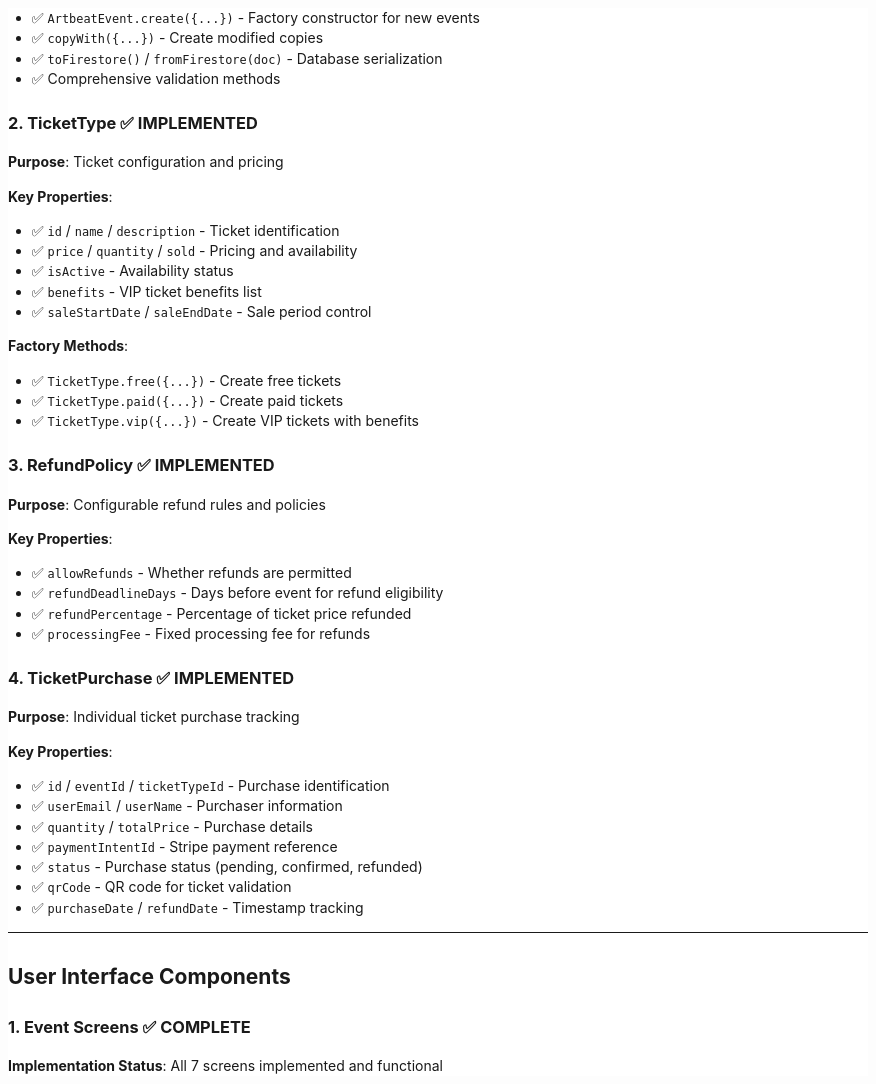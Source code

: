 - ✅ `ArtbeatEvent.create({...})` - Factory constructor for new events
- ✅ `copyWith({...})` - Create modified copies
- ✅ `toFirestore()` / `fromFirestore(doc)` - Database serialization
- ✅ Comprehensive validation methods

### 2. TicketType ✅ **IMPLEMENTED**

**Purpose**: Ticket configuration and pricing

**Key Properties**:

- ✅ `id` / `name` / `description` - Ticket identification
- ✅ `price` / `quantity` / `sold` - Pricing and availability
- ✅ `isActive` - Availability status
- ✅ `benefits` - VIP ticket benefits list
- ✅ `saleStartDate` / `saleEndDate` - Sale period control

**Factory Methods**:

- ✅ `TicketType.free({...})` - Create free tickets
- ✅ `TicketType.paid({...})` - Create paid tickets
- ✅ `TicketType.vip({...})` - Create VIP tickets with benefits

### 3. RefundPolicy ✅ **IMPLEMENTED**

**Purpose**: Configurable refund rules and policies

**Key Properties**:

- ✅ `allowRefunds` - Whether refunds are permitted
- ✅ `refundDeadlineDays` - Days before event for refund eligibility
- ✅ `refundPercentage` - Percentage of ticket price refunded
- ✅ `processingFee` - Fixed processing fee for refunds

### 4. TicketPurchase ✅ **IMPLEMENTED**

**Purpose**: Individual ticket purchase tracking

**Key Properties**:

- ✅ `id` / `eventId` / `ticketTypeId` - Purchase identification
- ✅ `userEmail` / `userName` - Purchaser information
- ✅ `quantity` / `totalPrice` - Purchase details
- ✅ `paymentIntentId` - Stripe payment reference
- ✅ `status` - Purchase status (pending, confirmed, refunded)
- ✅ `qrCode` - QR code for ticket validation
- ✅ `purchaseDate` / `refundDate` - Timestamp tracking

---

## User Interface Components

### 1. Event Screens ✅ **COMPLETE**

**Implementation Status**: All 7 screens implemented and functional
